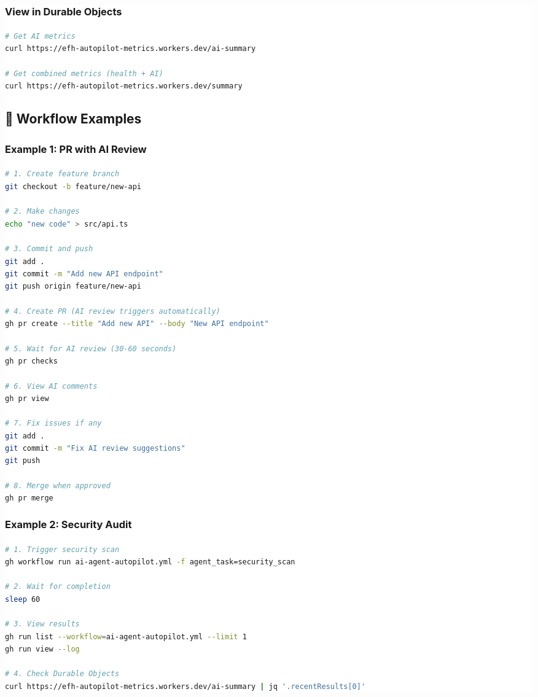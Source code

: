 ### View in Durable Objects

```bash
# Get AI metrics
curl https://efh-autopilot-metrics.workers.dev/ai-summary

# Get combined metrics (health + AI)
curl https://efh-autopilot-metrics.workers.dev/summary
```

## 🔄 Workflow Examples

### Example 1: PR with AI Review

```bash
# 1. Create feature branch
git checkout -b feature/new-api

# 2. Make changes
echo "new code" > src/api.ts

# 3. Commit and push
git add .
git commit -m "Add new API endpoint"
git push origin feature/new-api

# 4. Create PR (AI review triggers automatically)
gh pr create --title "Add new API" --body "New API endpoint"

# 5. Wait for AI review (30-60 seconds)
gh pr checks

# 6. View AI comments
gh pr view

# 7. Fix issues if any
git add .
git commit -m "Fix AI review suggestions"
git push

# 8. Merge when approved
gh pr merge
```

### Example 2: Security Audit

```bash
# 1. Trigger security scan
gh workflow run ai-agent-autopilot.yml -f agent_task=security_scan

# 2. Wait for completion
sleep 60

# 3. View results
gh run list --workflow=ai-agent-autopilot.yml --limit 1
gh run view --log

# 4. Check Durable Objects
curl https://efh-autopilot-metrics.workers.dev/ai-summary | jq '.recentResults[0]'
```
